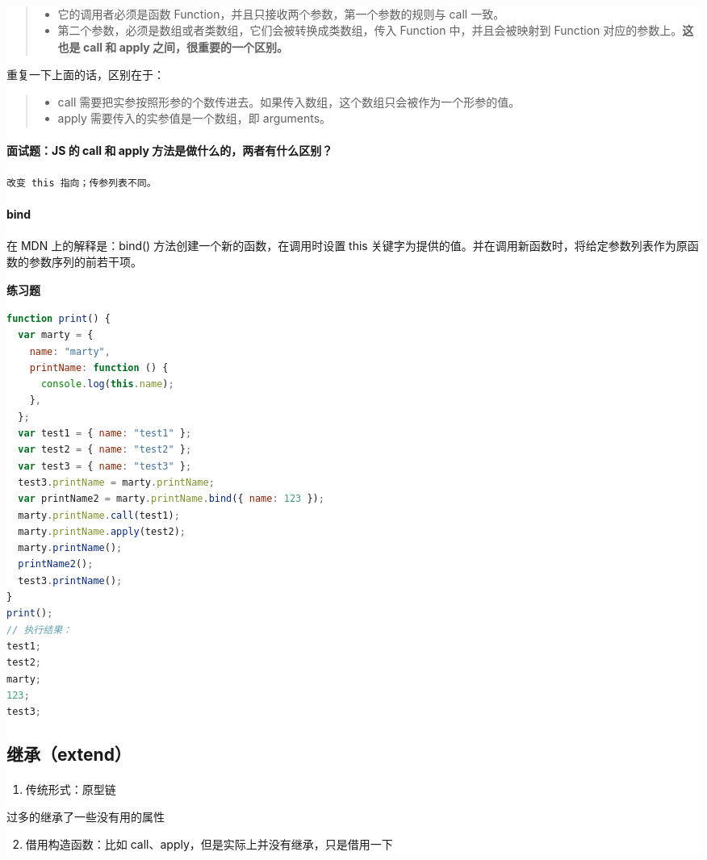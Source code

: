 > - 它的调用者必须是函数 Function，并且只接收两个参数，第一个参数的规则与 call 一致。
> - 第二个参数，必须是数组或者类数组，它们会被转换成类数组，传入 Function 中，并且会被映射到 Function 对应的参数上。**这也是 call 和 apply 之间，很重要的一个区别。**

重复一下上面的话，区别在于：

> - call 需要把实参按照形参的个数传进去。如果传入数组，这个数组只会被作为一个形参的值。
> - apply 需要传入的实参值是一个数组，即 arguments。

#### 面试题：JS 的 call 和 apply 方法是做什么的，两者有什么区别？

    改变 this 指向；传参列表不同。

#### **bind**

在 MDN 上的解释是：bind() 方法创建一个新的函数，在调用时设置 this 关键字为提供的值。并在调用新函数时，将给定参数列表作为原函数的参数序列的前若干项。

**练习题**

```javascript
function print() {
  var marty = {
    name: "marty",
    printName: function () {
      console.log(this.name);
    },
  };
  var test1 = { name: "test1" };
  var test2 = { name: "test2" };
  var test3 = { name: "test3" };
  test3.printName = marty.printName;
  var printName2 = marty.printName.bind({ name: 123 });
  marty.printName.call(test1);
  marty.printName.apply(test2);
  marty.printName();
  printName2();
  test3.printName();
}
print();
// 执行结果：
test1;
test2;
marty;
123;
test3;
```

## 继承（extend）

1. 传统形式：原型链

过多的继承了一些没有用的属性

2. 借用构造函数：比如 call、apply，但是实际上并没有继承，只是借用一下
